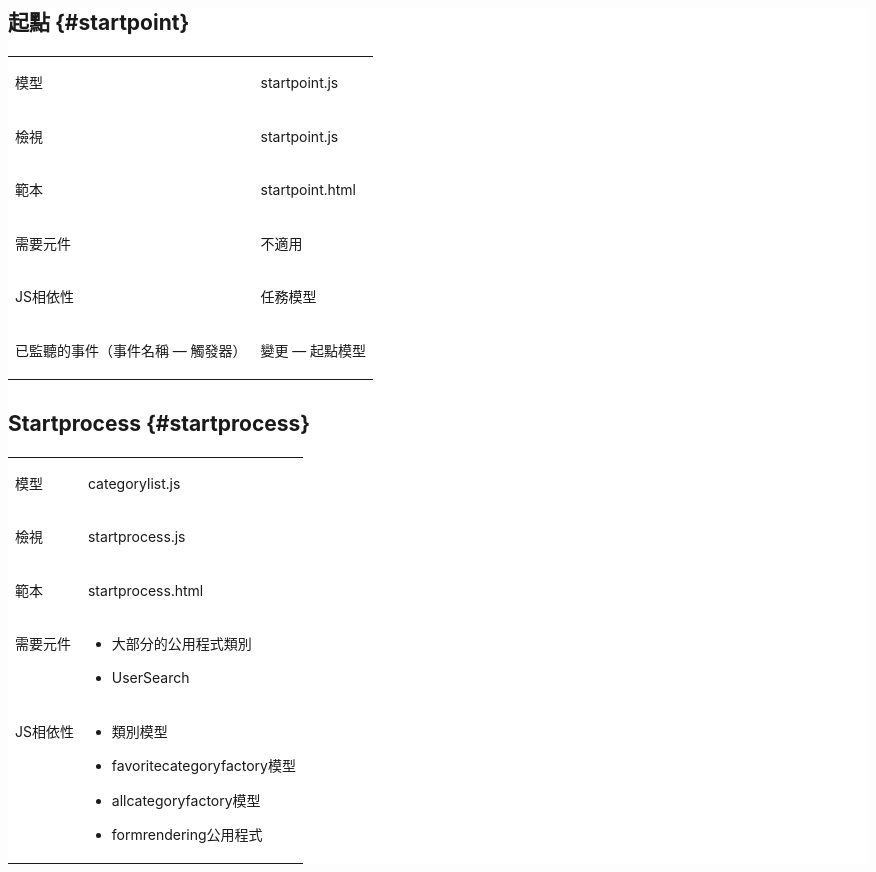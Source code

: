 ## 起點 {#startpoint}

<table>
 <tbody>
  <tr>
   <td><p>模型</p></td>
   <td><p>startpoint.js</p></td>
  </tr>
  <tr>
   <td><p>檢視</p></td>
   <td><p>startpoint.js</p></td>
  </tr>
  <tr>
   <td><p>範本</p></td>
   <td><p>startpoint.html</p></td>
  </tr>
  <tr>
   <td><p>需要元件</p></td>
   <td><p>不適用</p></td>
  </tr>
  <tr>
   <td><p>JS相依性</p></td>
   <td><p>任務模型</p></td>
  </tr>
  <tr>
   <td><p>已監聽的事件（事件名稱 — 觸發器）</p></td>
   <td><p>變更 — 起點模型 </p></td>
  </tr>
 </tbody>
</table>

## Startprocess {#startprocess}

<table>
 <tbody>
  <tr>
   <td><p>模型</p> </td>
   <td><p>categorylist.js</p> </td>
  </tr>
  <tr>
   <td><p>檢視</p> </td>
   <td><p>startprocess.js</p> </td>
  </tr>
  <tr>
   <td><p>範本</p> </td>
   <td><p>startprocess.html</p> </td>
  </tr>
  <tr>
   <td><p>需要元件</p> </td>
   <td>
    <ul>
     <li><p>大部分的公用程式類別</p> </li>
     <li><p>UserSearch</p> </li>
    </ul> </td>
  </tr>
  <tr>
   <td><p>JS相依性</p> </td>
   <td>
    <ul>
     <li><p>類別模型</p> </li>
     <li><p>favoritecategoryfactory模型</p> </li>
     <li><p>allcategoryfactory模型</p> </li>
     <li><p>formrendering公用程式</p> </li>